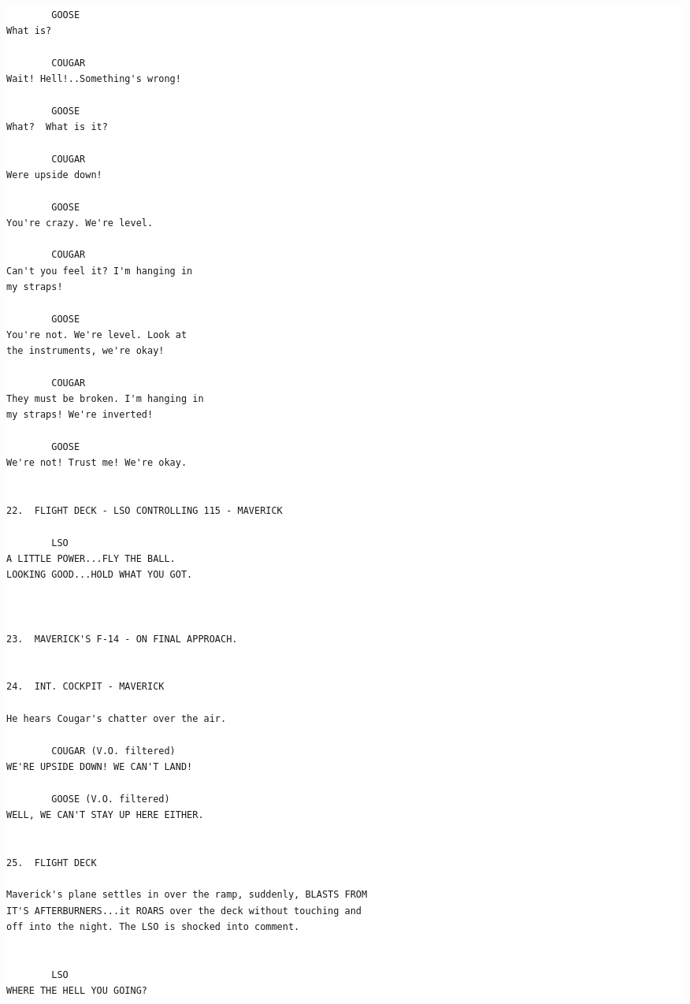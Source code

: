 			GOOSE
	What is?
	
			COUGAR
	Wait! Hell!..Something's wrong!
	
			GOOSE
	What?  What is it?
	
			COUGAR
	Were upside down!
	
			GOOSE
	You're crazy. We're level.
	
			COUGAR
	Can't you feel it? I'm hanging in 
	my straps!
	
			GOOSE
	You're not. We're level. Look at 
	the instruments, we're okay!
	
			COUGAR
	They must be broken. I'm hanging in 
	my straps! We're inverted!
	
			GOOSE
	We're not! Trust me! We're okay.
	
	
	22.  FLIGHT DECK - LSO CONTROLLING 115 - MAVERICK
	
			LSO
	A LITTLE POWER...FLY THE BALL.    
	LOOKING GOOD...HOLD WHAT YOU GOT.
	
	
	
	23.  MAVERICK'S F-14 - ON FINAL APPROACH.
	
	
	24.  INT. COCKPIT - MAVERICK
	
	He hears Cougar's chatter over the air.
	
			COUGAR (V.O. filtered)
	WE'RE UPSIDE DOWN! WE CAN'T LAND!
	
			GOOSE (V.O. filtered)
	WELL, WE CAN'T STAY UP HERE EITHER.
	
	
	25.  FLIGHT DECK 
	
	Maverick's plane settles in over the ramp, suddenly, BLASTS FROM 
	IT'S AFTERBURNERS...it ROARS over the deck without touching and 
	off into the night. The LSO is shocked into comment.
	
	
			LSO
	WHERE THE HELL YOU GOING?
	